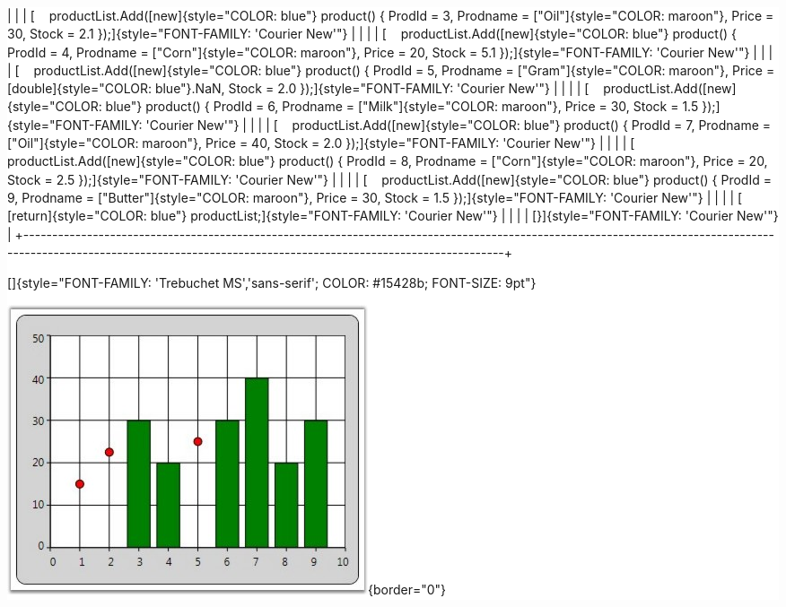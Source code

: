 |                                                                                                                                                                                                                        |
| [    productList.Add([new]{style="COLOR: blue"} product() { ProdId = 3, Prodname = [\"Oil\"]{style="COLOR: maroon"}, Price = 30, Stock = 2.1 });]{style="FONT-FAMILY: 'Courier New'"}                                  |
|                                                                                                                                                                                                                        |
| [    productList.Add([new]{style="COLOR: blue"} product() { ProdId = 4, Prodname = [\"Corn\"]{style="COLOR: maroon"}, Price = 20, Stock = 5.1 });]{style="FONT-FAMILY: 'Courier New'"}                                 |
|                                                                                                                                                                                                                        |
| [    productList.Add([new]{style="COLOR: blue"} product() { ProdId = 5, Prodname = [\"Gram\"]{style="COLOR: maroon"}, Price = [double]{style="COLOR: blue"}.NaN, Stock = 2.0 });]{style="FONT-FAMILY: 'Courier New'"}  |
|                                                                                                                                                                                                                        |
| [    productList.Add([new]{style="COLOR: blue"} product() { ProdId = 6, Prodname = [\"Milk\"]{style="COLOR: maroon"}, Price = 30, Stock = 1.5 });]{style="FONT-FAMILY: 'Courier New'"}                                 |
|                                                                                                                                                                                                                        |
| [    productList.Add([new]{style="COLOR: blue"} product() { ProdId = 7, Prodname = [\"Oil\"]{style="COLOR: maroon"}, Price = 40, Stock = 2.0 });]{style="FONT-FAMILY: 'Courier New'"}                                  |
|                                                                                                                                                                                                                        |
| [    productList.Add([new]{style="COLOR: blue"} product() { ProdId = 8, Prodname = [\"Corn\"]{style="COLOR: maroon"}, Price = 20, Stock = 2.5 });]{style="FONT-FAMILY: 'Courier New'"}                                 |
|                                                                                                                                                                                                                        |
| [    productList.Add([new]{style="COLOR: blue"} product() { ProdId = 9, Prodname = [\"Butter\"]{style="COLOR: maroon"}, Price = 30, Stock = 1.5 });]{style="FONT-FAMILY: 'Courier New'"}                               |
|                                                                                                                                                                                                                        |
| [    [return]{style="COLOR: blue"} productList;]{style="FONT-FAMILY: 'Courier New'"}                                                                                                                                   |
|                                                                                                                                                                                                                        |
| [}]{style="FONT-FAMILY: 'Courier New'"}                                                                                                                                                                                |
+------------------------------------------------------------------------------------------------------------------------------------------------------------------------------------------------------------------------+

[]{style="FONT-FAMILY: 'Trebuchet MS','sans-serif'; COLOR: #15428b; FONT-SIZE: 9pt"} 

![](ImagesExt/image81_101.jpg){border="0"}
